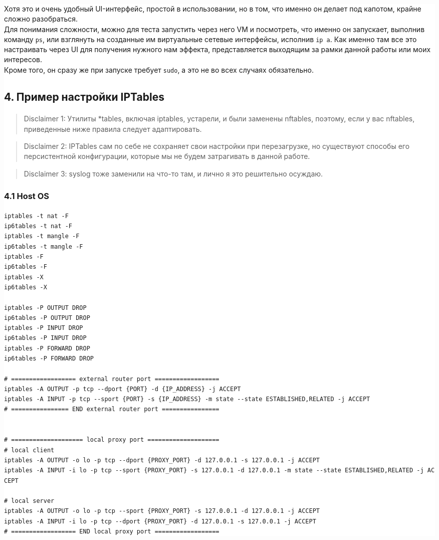 Хотя это и очень удобный UI-интерфейс, простой в использовании, но в том, что именно он делает под капотом,
крайне сложно разобраться.  
Для понимания сложности, можно для теста запустить через него VM и посмотреть, что именно он запускает, выполнив 
команду `ps`, или взглянуть на созданные им виртуальные сетевые интерфейсы, исполнив `ip a`. Как именно там все это 
настраивать через UI для получения нужного нам эффекта, представляется выходящим за рамки данной работы или 
моих интересов.  
Кроме того, он сразу же при запуске требует `sudo`, а это не во всех случаях обязательно.


## 4. Пример настройки IPTables

> Disclaimer 1: Утилиты *tables, включая iptables, устарели, и были заменены nftables, поэтому, если у вас nftables,
> приведенные ниже правила следует адаптировать.

> Disclaimer 2: IPTables сам по себе не сохраняет свои настройки при перезагрузке, но существуют способы его 
> персистентной конфигурации, которые мы не будем затрагивать в данной работе.

> Disclaimer 3: syslog тоже заменили на что-то там, и лично я это решительно осуждаю.

### 4.1 Host OS

```
iptables -t nat -F
ip6tables -t nat -F
iptables -t mangle -F
ip6tables -t mangle -F
iptables -F
ip6tables -F
iptables -X
ip6tables -X

iptables -P OUTPUT DROP
ip6tables -P OUTPUT DROP
iptables -P INPUT DROP
ip6tables -P INPUT DROP
iptables -P FORWARD DROP
ip6tables -P FORWARD DROP

# ================== external router port ==================
iptables -A OUTPUT -p tcp --dport {PORT} -d {IP_ADDRESS} -j ACCEPT
iptables -A INPUT -p tcp --sport {PORT} -s {IP_ADDRESS} -m state --state ESTABLISHED,RELATED -j ACCEPT
# ================ END external router port ================


# ==================== local proxy port ====================
# local client
iptables -A OUTPUT -o lo -p tcp --dport {PROXY_PORT} -d 127.0.0.1 -s 127.0.0.1 -j ACCEPT
iptables -A INPUT -i lo -p tcp --sport {PROXY_PORT} -s 127.0.0.1 -d 127.0.0.1 -m state --state ESTABLISHED,RELATED -j ACCEPT

# local server
iptables -A OUTPUT -o lo -p tcp --sport {PROXY_PORT} -s 127.0.0.1 -d 127.0.0.1 -j ACCEPT
iptables -A INPUT -i lo -p tcp --dport {PROXY_PORT} -d 127.0.0.1 -s 127.0.0.1 -j ACCEPT
# ================== END local proxy port ==================
```

